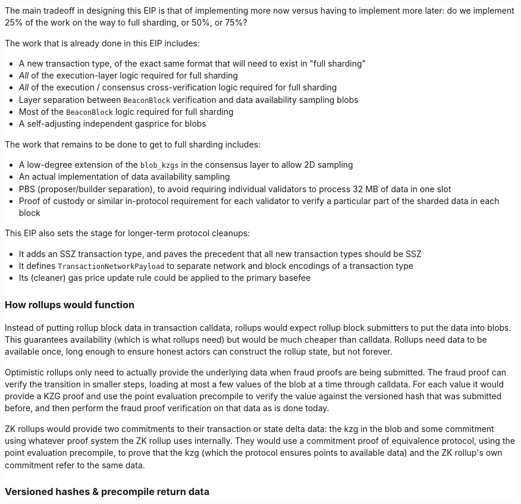 The main tradeoff in designing this EIP is that of implementing more now versus having to implement more later:
do we implement 25% of the work on the way to full sharding, or 50%, or 75%?

The work that is already done in this EIP includes:

- A new transaction type, of the exact same format that will need to exist in "full sharding"
- _All_ of the execution-layer logic required for full sharding
- _All_ of the execution / consensus cross-verification logic required for full sharding
- Layer separation between `BeaconBlock` verification and data availability sampling blobs
- Most of the `BeaconBlock` logic required for full sharding
- A self-adjusting independent gasprice for blobs

The work that remains to be done to get to full sharding includes:

- A low-degree extension of the `blob_kzgs` in the consensus layer to allow 2D sampling
- An actual implementation of data availability sampling
- PBS (proposer/builder separation), to avoid requiring individual validators to process 32 MB of data in one slot
- Proof of custody or similar in-protocol requirement for each validator to verify a particular part of the sharded data in each block

This EIP also sets the stage for longer-term protocol cleanups:

- It adds an SSZ transaction type, and paves the precedent that all new transaction types should be SSZ
- It defines `TransactionNetworkPayload` to separate network and block encodings of a transaction type
- Its (cleaner) gas price update rule could be applied to the primary basefee

### How rollups would function

Instead of putting rollup block data in transaction calldata, rollups would expect rollup block submitters
to put the data into blobs. This guarantees availability (which is what rollups need) but would be much cheaper than calldata.
Rollups need data to be available once, long enough to ensure honest actors can construct the rollup state, but not forever.

Optimistic rollups only need to actually provide the underlying data when fraud proofs are being submitted.
The fraud proof can verify the transition in smaller steps, loading at most a few values of the blob at a time through calldata.
For each value it would provide a KZG proof and use the point evaluation precompile to verify the value against the versioned hash that was submitted before,
and then perform the fraud proof verification on that data as is done today.

ZK rollups would provide two commitments to their transaction or state delta data:
the kzg in the blob and some commitment using whatever proof system the ZK rollup uses internally.
They would use a commitment proof of equivalence protocol, using the point evaluation precompile,
to prove that the kzg (which the protocol ensures points to available data) and the ZK rollup's own commitment refer to the same data.

### Versioned hashes & precompile return data

